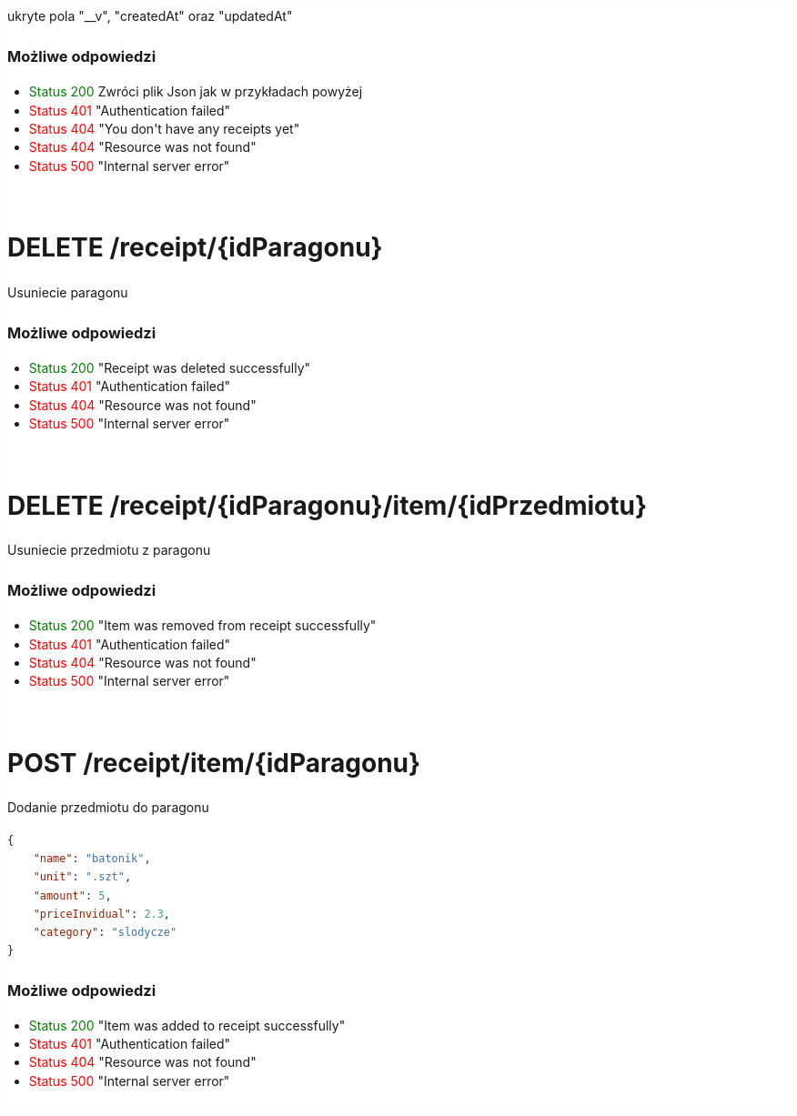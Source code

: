 ukryte pola "\_\_v", "createdAt" oraz "updatedAt"

### Możliwe odpowiedzi

- <font color="green"> Status 200 </font> Zwróci plik Json jak w przykładach powyżej
- <font color="red"> Status 401 </font> "Authentication failed"
- <font color="red"> Status 404 </font> "You don't have any receipts yet"
- <font color="red"> Status 404 </font> "Resource was not found"
- <font color="red"> Status 500 </font> "Internal server error"<br/><br/>

# DELETE /receipt/{idParagonu}

Usuniecie paragonu

### Możliwe odpowiedzi

- <font color="green"> Status 200 </font> "Receipt was deleted successfully"
- <font color="red"> Status 401 </font> "Authentication failed"
- <font color="red"> Status 404 </font> "Resource was not found"
- <font color="red"> Status 500 </font> "Internal server error"<br/><br/>

# DELETE /receipt/{idParagonu}/item/{idPrzedmiotu}

Usuniecie przedmiotu z paragonu

### Możliwe odpowiedzi

- <font color="green"> Status 200 </font> "Item was removed from receipt successfully"
- <font color="red"> Status 401 </font> "Authentication failed"
- <font color="red"> Status 404 </font> "Resource was not found"
- <font color="red"> Status 500 </font> "Internal server error"<br/><br/>

# POST /receipt/item/{idParagonu}

Dodanie przedmiotu do paragonu

```JSON
{
    "name": "batonik",
    "unit": ".szt",
    "amount": 5,
    "priceInvidual": 2.3,
    "category": "slodycze"
}
```

### Możliwe odpowiedzi

- <font color="green"> Status 200 </font> "Item was added to receipt successfully"
- <font color="red"> Status 401 </font> "Authentication failed"
- <font color="red"> Status 404 </font> "Resource was not found"
- <font color="red"> Status 500 </font> "Internal server error"<br/><br/>
